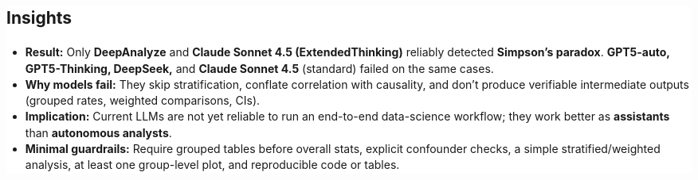 ## Insights

- **Result:** Only **DeepAnalyze** and **Claude Sonnet 4.5 (ExtendedThinking)** reliably detected **Simpson’s paradox**. **GPT5-auto, GPT5-Thinking, DeepSeek,** and **Claude Sonnet 4.5** (standard) failed on the same cases.
- **Why models fail:** They skip stratification, conflate correlation with causality, and don’t produce verifiable intermediate outputs (grouped rates, weighted comparisons, CIs).
- **Implication:** Current LLMs are not yet reliable to run an end-to-end data-science workflow; they work better as **assistants** than **autonomous analysts**.
- **Minimal guardrails:** Require grouped tables before overall stats, explicit confounder checks, a simple stratified/weighted analysis, at least one group-level plot, and reproducible code or tables.

